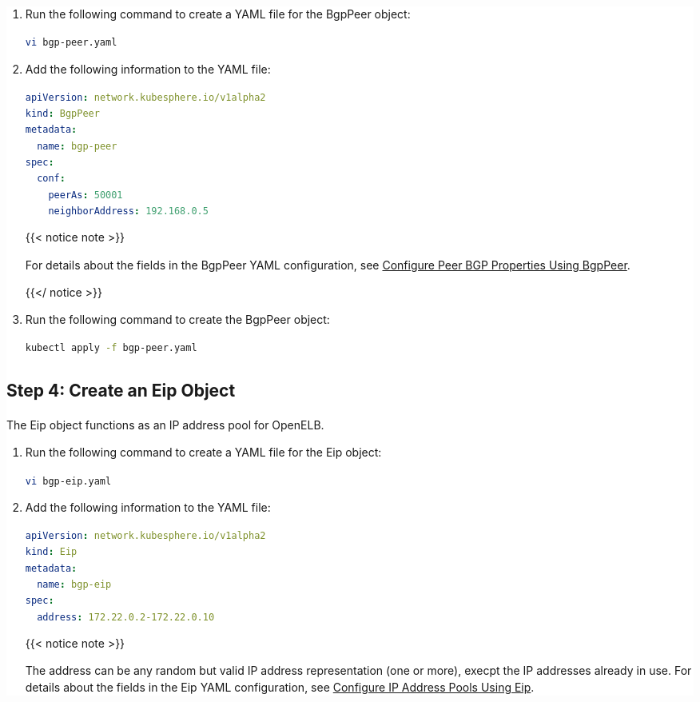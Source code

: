 1. Run the following command to create a YAML file for the BgpPeer object:

   ```bash
   vi bgp-peer.yaml
   ```

2. Add the following information to the YAML file:

   ```yaml
   apiVersion: network.kubesphere.io/v1alpha2
   kind: BgpPeer
   metadata:
     name: bgp-peer
   spec:
     conf:
       peerAs: 50001
       neighborAddress: 192.168.0.5
   ```

   {{< notice note >}}

   For details about the fields in the BgpPeer YAML configuration, see [Configure Peer BGP Properties Using BgpPeer](/docs/getting-started/configuration/configure-openelb-in-bgp-mode/#configure-peer-bgp-properties-using-bgppeer).

   {{</ notice >}}

3. Run the following command to create the BgpPeer object:

   ```bash
   kubectl apply -f bgp-peer.yaml
   ```

## Step 4: Create an Eip Object

The Eip object functions as an IP address pool for OpenELB.

1. Run the following command to create a YAML file for the Eip object:

   ```bash
   vi bgp-eip.yaml
   ```

2. Add the following information to the YAML file:

   ```yaml
   apiVersion: network.kubesphere.io/v1alpha2
   kind: Eip
   metadata:
     name: bgp-eip
   spec:
     address: 172.22.0.2-172.22.0.10
   ```

   {{< notice note >}}

   The address can be any random but valid IP address representation (one or more), execpt the IP addresses already in use.
   For details about the fields in the Eip YAML configuration, see [Configure IP Address Pools Using Eip](/docs/getting-started/configuration/configure-ip-address-pools-using-eip/).
